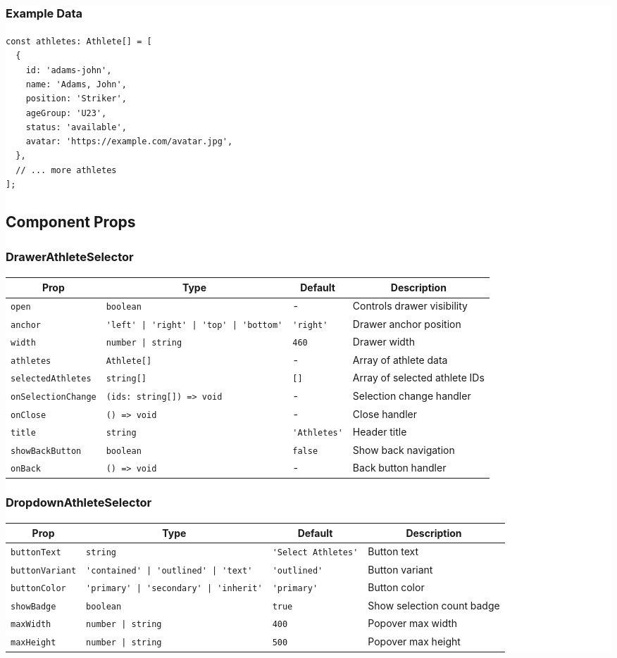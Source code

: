 ### Example Data

```tsx
const athletes: Athlete[] = [
  {
    id: 'adams-john',
    name: 'Adams, John',
    position: 'Striker',
    ageGroup: 'U23',
    status: 'available',
    avatar: 'https://example.com/avatar.jpg',
  },
  // ... more athletes
];
```

## Component Props

### DrawerAthleteSelector

| Prop | Type | Default | Description |
|------|------|---------|-------------|
| `open` | `boolean` | - | Controls drawer visibility |
| `anchor` | `'left' \| 'right' \| 'top' \| 'bottom'` | `'right'` | Drawer anchor position |
| `width` | `number \| string` | `460` | Drawer width |
| `athletes` | `Athlete[]` | - | Array of athlete data |
| `selectedAthletes` | `string[]` | `[]` | Array of selected athlete IDs |
| `onSelectionChange` | `(ids: string[]) => void` | - | Selection change handler |
| `onClose` | `() => void` | - | Close handler |
| `title` | `string` | `'Athletes'` | Header title |
| `showBackButton` | `boolean` | `false` | Show back navigation |
| `onBack` | `() => void` | - | Back button handler |

### DropdownAthleteSelector

| Prop | Type | Default | Description |
|------|------|---------|-------------|
| `buttonText` | `string` | `'Select Athletes'` | Button text |
| `buttonVariant` | `'contained' \| 'outlined' \| 'text'` | `'outlined'` | Button variant |
| `buttonColor` | `'primary' \| 'secondary' \| 'inherit'` | `'primary'` | Button color |
| `showBadge` | `boolean` | `true` | Show selection count badge |
| `maxWidth` | `number \| string` | `400` | Popover max width |
| `maxHeight` | `number \| string` | `500` | Popover max height |
